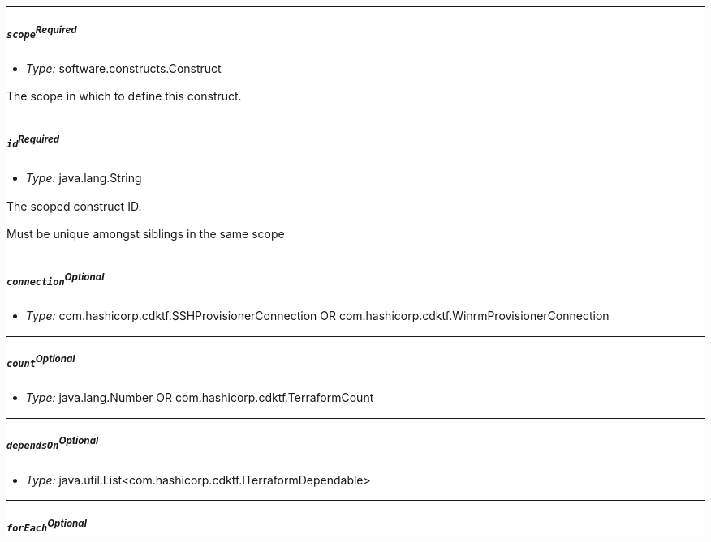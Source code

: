 
---

##### `scope`<sup>Required</sup> <a name="scope" id="@cdktf/provider-cloudflare.dataCloudflareMagicTransitSiteAcls.DataCloudflareMagicTransitSiteAcls.Initializer.parameter.scope"></a>

- *Type:* software.constructs.Construct

The scope in which to define this construct.

---

##### `id`<sup>Required</sup> <a name="id" id="@cdktf/provider-cloudflare.dataCloudflareMagicTransitSiteAcls.DataCloudflareMagicTransitSiteAcls.Initializer.parameter.id"></a>

- *Type:* java.lang.String

The scoped construct ID.

Must be unique amongst siblings in the same scope

---

##### `connection`<sup>Optional</sup> <a name="connection" id="@cdktf/provider-cloudflare.dataCloudflareMagicTransitSiteAcls.DataCloudflareMagicTransitSiteAcls.Initializer.parameter.connection"></a>

- *Type:* com.hashicorp.cdktf.SSHProvisionerConnection OR com.hashicorp.cdktf.WinrmProvisionerConnection

---

##### `count`<sup>Optional</sup> <a name="count" id="@cdktf/provider-cloudflare.dataCloudflareMagicTransitSiteAcls.DataCloudflareMagicTransitSiteAcls.Initializer.parameter.count"></a>

- *Type:* java.lang.Number OR com.hashicorp.cdktf.TerraformCount

---

##### `dependsOn`<sup>Optional</sup> <a name="dependsOn" id="@cdktf/provider-cloudflare.dataCloudflareMagicTransitSiteAcls.DataCloudflareMagicTransitSiteAcls.Initializer.parameter.dependsOn"></a>

- *Type:* java.util.List<com.hashicorp.cdktf.ITerraformDependable>

---

##### `forEach`<sup>Optional</sup> <a name="forEach" id="@cdktf/provider-cloudflare.dataCloudflareMagicTransitSiteAcls.DataCloudflareMagicTransitSiteAcls.Initializer.parameter.forEach"></a>
